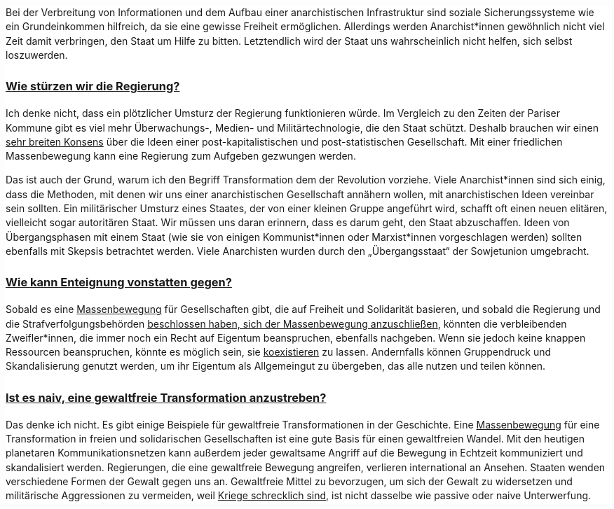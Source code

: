 Bei der Verbreitung von Informationen und dem Aufbau einer anarchistischen Infrastruktur sind soziale Sicherungssysteme wie ein Grundeinkommen hilfreich, da sie eine gewisse Freiheit ermöglichen.
Allerdings werden Anarchist\*innen gewöhnlich nicht viel Zeit damit verbringen, den Staat um Hilfe zu bitten. Letztendlich wird der Staat uns wahrscheinlich nicht helfen, sich selbst loszuwerden.

<a class="anchor" name="regierung_stuerzen"></a>
### [Wie stürzen wir die Regierung?](#regierung_stuerzen)

Ich denke nicht, dass ein plötzlicher Umsturz der Regierung funktionieren würde.
Im Vergleich zu den Zeiten der Pariser Kommune gibt es viel mehr Überwachungs-, Medien- und Militärtechnologie, die den Staat schützt.
Deshalb brauchen wir einen [sehr breiten Konsens](#transformation) über die Ideen einer post-kapitalistischen und post-statistischen Gesellschaft.
Mit einer friedlichen Massenbewegung kann eine Regierung zum Aufgeben gezwungen werden.

Das ist auch der Grund, warum ich den Begriff Transformation dem der Revolution vorziehe.
Viele Anarchist\*innen sind sich einig, dass die Methoden, mit denen wir uns einer anarchistischen Gesellschaft annähern wollen, mit anarchistischen Ideen vereinbar sein sollten.
Ein militärischer Umsturz eines Staates, der von einer kleinen Gruppe angeführt wird, schafft oft einen neuen elitären, vielleicht sogar autoritären Staat.
Wir müssen uns daran erinnern, dass es darum geht, den Staat abzuschaffen.
Ideen von Übergangsphasen mit einem Staat (wie sie von einigen Kommunist\*innen oder Marxist\*innen vorgeschlagen werden) sollten ebenfalls mit Skepsis betrachtet werden.
Viele Anarchisten wurden durch den „Übergangsstaat“ der Sowjetunion umgebracht.

<a class="anchor" name="enteignung"></a>
### [Wie kann Enteignung vonstatten gegen?](#enteignung)

Sobald es eine [Massenbewegung](#Transformation) für Gesellschaften gibt, die auf Freiheit und Solidarität basieren, und sobald die Regierung und die Strafverfolgungsbehörden
[beschlossen haben, sich der Massenbewegung anzuschließen](#regierung_stuerzen), könnten die verbleibenden Zweifler\*innen,
die immer noch ein Recht auf Eigentum beanspruchen, ebenfalls nachgeben.
Wenn sie jedoch keine knappen Ressourcen beanspruchen, könnte es möglich sein, sie [koexistieren](#koexistenz_bedingungen) zu lassen.
Andernfalls können Gruppendruck und Skandalisierung genutzt werden, um ihr Eigentum als Allgemeingut zu übergeben, das alle nutzen und teilen können.

<a class="anchor" name="gewaltfreie_transformation"></a>
### [Ist es naiv, eine gewaltfreie Transformation anzustreben?](#gewaltfreie_transformation)

Das denke ich nicht. Es gibt einige Beispiele für gewaltfreie Transformationen in der Geschichte.
Eine [Massenbewegung](#transformation) für eine Transformation in freien und solidarischen Gesellschaften ist eine gute Basis für einen gewaltfreien Wandel.
Mit den heutigen planetaren Kommunikationsnetzen kann außerdem jeder gewaltsame Angriff auf die Bewegung
in Echtzeit kommuniziert und skandalisiert werden. Regierungen, die eine gewaltfreie Bewegung angreifen, verlieren international an Ansehen.
Staaten wenden verschiedene Formen der Gewalt gegen uns an.
Gewaltfreie Mittel zu bevorzugen, um sich der Gewalt zu widersetzen und militärische Aggressionen zu vermeiden,
weil [Kriege schrecklich sind](/en/texts/antimilitarism/), ist nicht dasselbe wie passive oder naive Unterwerfung.
